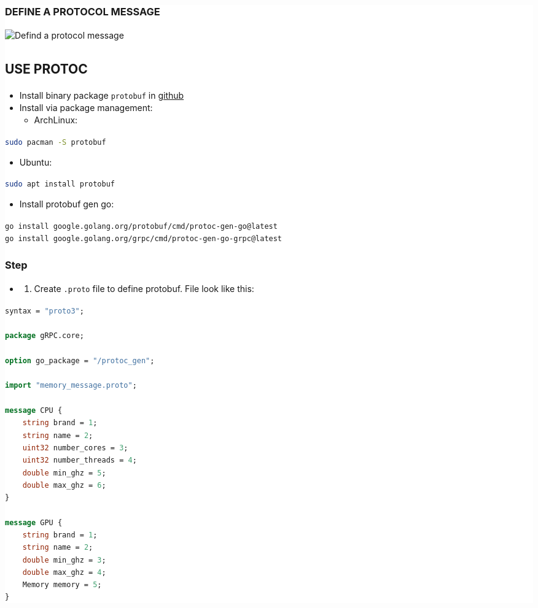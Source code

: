 
### DEFINE A PROTOCOL MESSAGE

![Defind a protocol message](https://github.com/protocolbuffers/protobuf/releases)

## USE PROTOC

- Install binary package `protobuf` in [github](https://github.com/protocolbuffers/protobuf/releases)
- Install via package management:
  - ArchLinux:

```bash
sudo pacman -S protobuf
```

- Ubuntu:

```bash
sudo apt install protobuf
```

- Install protobuf gen go:

```bash
go install google.golang.org/protobuf/cmd/protoc-gen-go@latest
go install google.golang.org/grpc/cmd/protoc-gen-go-grpc@latest
```

### Step

- 1. Create `.proto` file to define protobuf. File look like this:

```protobuf
syntax = "proto3";

package gRPC.core;

option go_package = "/protoc_gen";

import "memory_message.proto";

message CPU {
    string brand = 1;
    string name = 2;
    uint32 number_cores = 3;
    uint32 number_threads = 4;
    double min_ghz = 5;
    double max_ghz = 6;
}

message GPU {
    string brand = 1;
    string name = 2;
    double min_ghz = 3;
    double max_ghz = 4;
    Memory memory = 5;
}
```
